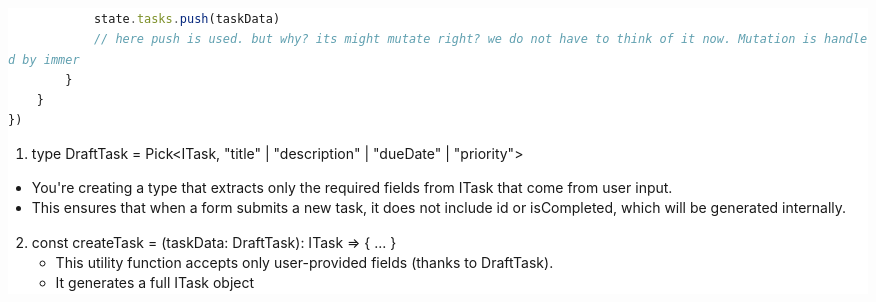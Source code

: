 ```ts
            state.tasks.push(taskData)
            // here push is used. but why? its might mutate right? we do not have to think of it now. Mutation is handled by immer 
        }
    }
})
```
1.  type DraftTask = Pick<ITask, "title" | "description" | "dueDate" | "priority">
   - You're creating a type that extracts only the required fields from ITask that come from user input.
   - This ensures that when a form submits a new task, it does not include id or isCompleted, which will be generated internally.

2. const createTask = (taskData: DraftTask): ITask => { ... }
   - This utility function accepts only user-provided fields (thanks to DraftTask).
   - It generates a full ITask object
